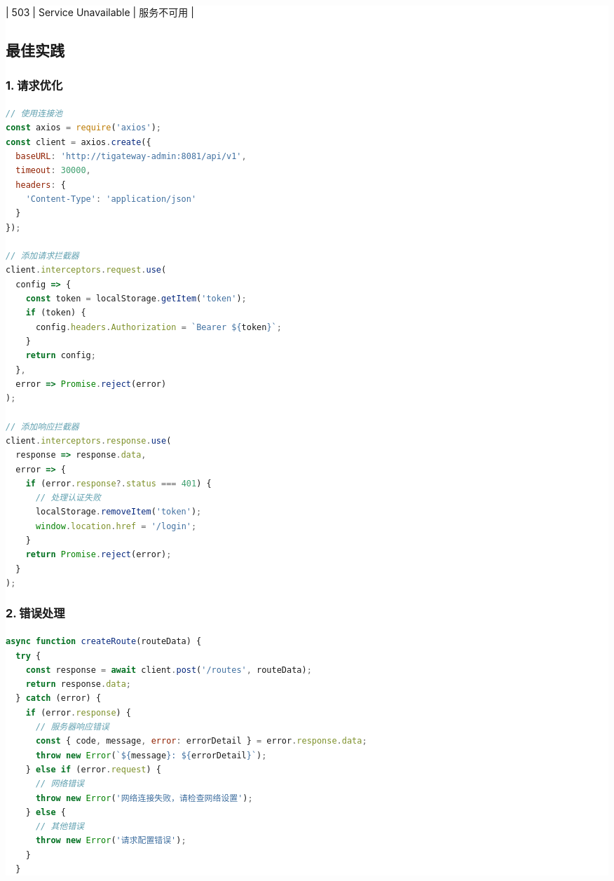 | 503 | Service Unavailable | 服务不可用 |

## 最佳实践

### 1. 请求优化

```javascript
// 使用连接池
const axios = require('axios');
const client = axios.create({
  baseURL: 'http://tigateway-admin:8081/api/v1',
  timeout: 30000,
  headers: {
    'Content-Type': 'application/json'
  }
});

// 添加请求拦截器
client.interceptors.request.use(
  config => {
    const token = localStorage.getItem('token');
    if (token) {
      config.headers.Authorization = `Bearer ${token}`;
    }
    return config;
  },
  error => Promise.reject(error)
);

// 添加响应拦截器
client.interceptors.response.use(
  response => response.data,
  error => {
    if (error.response?.status === 401) {
      // 处理认证失败
      localStorage.removeItem('token');
      window.location.href = '/login';
    }
    return Promise.reject(error);
  }
);
```

### 2. 错误处理

```javascript
async function createRoute(routeData) {
  try {
    const response = await client.post('/routes', routeData);
    return response.data;
  } catch (error) {
    if (error.response) {
      // 服务器响应错误
      const { code, message, error: errorDetail } = error.response.data;
      throw new Error(`${message}: ${errorDetail}`);
    } else if (error.request) {
      // 网络错误
      throw new Error('网络连接失败，请检查网络设置');
    } else {
      // 其他错误
      throw new Error('请求配置错误');
    }
  }
```